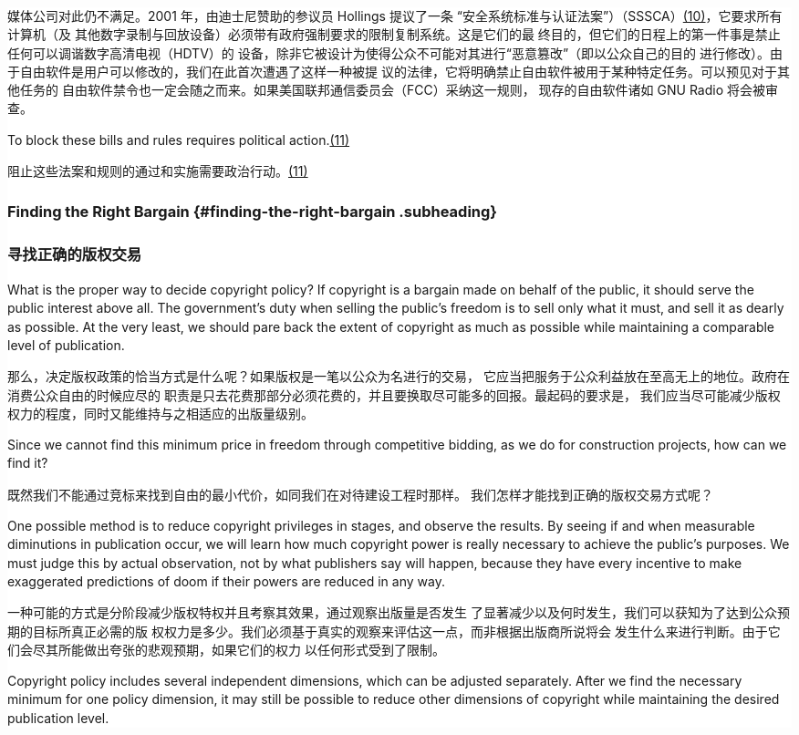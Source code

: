 媒体公司对此仍不满足。2001 年，由迪士尼赞助的参议员 Hollings 提议了一条
“安全系统标准与认证法案”）（SSSCA）[(10)](#FOOT10)，它要求所有计算机（及
其他数字录制与回放设备）必须带有政府强制要求的限制复制系统。这是它们的最
终目的，但它们的日程上的第一件事是禁止任何可以调谐数字高清电视（HDTV）的
设备，除非它被设计为使得公众不可能对其进行“恶意篡改”（即以公众自己的目的
进行修改）。由于自由软件是用户可以修改的，我们在此首次遭遇了这样一种被提
议的法律，它将明确禁止自由软件被用于某种特定任务。可以预见对于其他任务的
自由软件禁令也一定会随之而来。如果美国联邦通信委员会（FCC）采纳这一规则，
现存的自由软件诸如 GNU Radio 将会被审查。

To block these bills and rules requires political action.[(11)](#FOOT11)

阻止这些法案和规则的通过和实施需要政治行动。[(11)](#FOOT11)

### Finding the Right Bargain {#finding-the-right-bargain .subheading}

### 寻找正确的版权交易

What is the proper way to decide copyright policy? If copyright is a
bargain made on behalf of the public, it should serve the public
interest above all. The government’s duty when selling the public’s
freedom is to sell only what it must, and sell it as dearly as possible.
At the very least, we should pare back the extent of copyright as much
as possible while maintaining a comparable level of publication.

那么，决定版权政策的恰当方式是什么呢？如果版权是一笔以公众为名进行的交易，
它应当把服务于公众利益放在至高无上的地位。政府在消费公众自由的时候应尽的
职责是只去花费那部分必须花费的，并且要换取尽可能多的回报。最起码的要求是，
我们应当尽可能减少版权权力的程度，同时又能维持与之相适应的出版量级别。

Since we cannot find this minimum price in freedom through competitive
bidding, as we do for construction projects, how can we find it?

既然我们不能通过竞标来找到自由的最小代价，如同我们在对待建设工程时那样。
我们怎样才能找到正确的版权交易方式呢？

One possible method is to reduce copyright privileges in stages, and
observe the results. By seeing if and when measurable diminutions in
publication occur, we will learn how much copyright power is really
necessary to achieve the public’s purposes. We must judge this by actual
observation, not by what publishers say will happen, because they have
every incentive to make exaggerated predictions of doom if their powers
are reduced in any way.

一种可能的方式是分阶段减少版权特权并且考察其效果，通过观察出版量是否发生
了显著减少以及何时发生，我们可以获知为了达到公众预期的目标所真正必需的版
权权力是多少。我们必须基于真实的观察来评估这一点，而非根据出版商所说将会
发生什么来进行判断。由于它们会尽其所能做出夸张的悲观预期，如果它们的权力
以任何形式受到了限制。

Copyright policy includes several independent dimensions, which can be
adjusted separately. After we find the necessary minimum for one policy
dimension, it may still be possible to reduce other dimensions of
copyright while maintaining the desired publication level.
